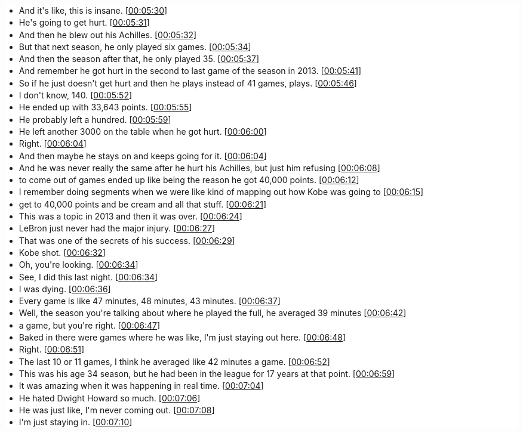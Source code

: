 *  And it's like, this is insane. [[00:05:30](https://www.youtube.com/watch?v=rFbJajZGaqQ&t=330.32s)]
*  He's going to get hurt. [[00:05:31](https://www.youtube.com/watch?v=rFbJajZGaqQ&t=331.52s)]
*  And then he blew out his Achilles. [[00:05:32](https://www.youtube.com/watch?v=rFbJajZGaqQ&t=332.4s)]
*  But that next season, he only played six games. [[00:05:34](https://www.youtube.com/watch?v=rFbJajZGaqQ&t=334.23999999999995s)]
*  And then the season after that, he only played 35. [[00:05:37](https://www.youtube.com/watch?v=rFbJajZGaqQ&t=337.84s)]
*  And remember he got hurt in the second to last game of the season in 2013. [[00:05:41](https://www.youtube.com/watch?v=rFbJajZGaqQ&t=341.44s)]
*  So if he just doesn't get hurt and then he plays instead of 41 games, plays. [[00:05:46](https://www.youtube.com/watch?v=rFbJajZGaqQ&t=346.88s)]
*  I don't know, 140. [[00:05:52](https://www.youtube.com/watch?v=rFbJajZGaqQ&t=352.71999999999997s)]
*  He ended up with 33,643 points. [[00:05:55](https://www.youtube.com/watch?v=rFbJajZGaqQ&t=355.2s)]
*  He probably left a hundred. [[00:05:59](https://www.youtube.com/watch?v=rFbJajZGaqQ&t=359.03999999999996s)]
*  He left another 3000 on the table when he got hurt. [[00:06:00](https://www.youtube.com/watch?v=rFbJajZGaqQ&t=360.88s)]
*  Right. [[00:06:04](https://www.youtube.com/watch?v=rFbJajZGaqQ&t=364.32s)]
*  And then maybe he stays on and keeps going for it. [[00:06:04](https://www.youtube.com/watch?v=rFbJajZGaqQ&t=364.71999999999997s)]
*  And he was never really the same after he hurt his Achilles, but just him refusing [[00:06:08](https://www.youtube.com/watch?v=rFbJajZGaqQ&t=368.0s)]
*  to come out of games ended up like being the reason he got 40,000 points. [[00:06:12](https://www.youtube.com/watch?v=rFbJajZGaqQ&t=372.15999999999997s)]
*  I remember doing segments when we were like kind of mapping out how Kobe was going to [[00:06:15](https://www.youtube.com/watch?v=rFbJajZGaqQ&t=375.76s)]
*  get to 40,000 points and be cream and all that stuff. [[00:06:21](https://www.youtube.com/watch?v=rFbJajZGaqQ&t=381.12s)]
*  This was a topic in 2013 and then it was over. [[00:06:24](https://www.youtube.com/watch?v=rFbJajZGaqQ&t=384.32s)]
*  LeBron just never had the major injury. [[00:06:27](https://www.youtube.com/watch?v=rFbJajZGaqQ&t=387.44s)]
*  That was one of the secrets of his success. [[00:06:29](https://www.youtube.com/watch?v=rFbJajZGaqQ&t=389.28s)]
*  Kobe shot. [[00:06:32](https://www.youtube.com/watch?v=rFbJajZGaqQ&t=392.47999999999996s)]
*  Oh, you're looking. [[00:06:34](https://www.youtube.com/watch?v=rFbJajZGaqQ&t=394.15999999999997s)]
*  See, I did this last night. [[00:06:34](https://www.youtube.com/watch?v=rFbJajZGaqQ&t=394.96s)]
*  I was dying. [[00:06:36](https://www.youtube.com/watch?v=rFbJajZGaqQ&t=396.15999999999997s)]
*  Every game is like 47 minutes, 48 minutes, 43 minutes. [[00:06:37](https://www.youtube.com/watch?v=rFbJajZGaqQ&t=397.84s)]
*  Well, the season you're talking about where he played the full, he averaged 39 minutes [[00:06:42](https://www.youtube.com/watch?v=rFbJajZGaqQ&t=402.79999999999995s)]
*  a game, but you're right. [[00:06:47](https://www.youtube.com/watch?v=rFbJajZGaqQ&t=407.11999999999995s)]
*  Baked in there were games where he was like, I'm just staying out here. [[00:06:48](https://www.youtube.com/watch?v=rFbJajZGaqQ&t=408.55999999999995s)]
*  Right. [[00:06:51](https://www.youtube.com/watch?v=rFbJajZGaqQ&t=411.35999999999996s)]
*  The last 10 or 11 games, I think he averaged like 42 minutes a game. [[00:06:52](https://www.youtube.com/watch?v=rFbJajZGaqQ&t=412.0s)]
*  This was his age 34 season, but he had been in the league for 17 years at that point. [[00:06:59](https://www.youtube.com/watch?v=rFbJajZGaqQ&t=419.67999999999995s)]
*  It was amazing when it was happening in real time. [[00:07:04](https://www.youtube.com/watch?v=rFbJajZGaqQ&t=424.32s)]
*  He hated Dwight Howard so much. [[00:07:06](https://www.youtube.com/watch?v=rFbJajZGaqQ&t=426.47999999999996s)]
*  He was just like, I'm never coming out. [[00:07:08](https://www.youtube.com/watch?v=rFbJajZGaqQ&t=428.0s)]
*  I'm just staying in. [[00:07:10](https://www.youtube.com/watch?v=rFbJajZGaqQ&t=430.55999999999995s)]
